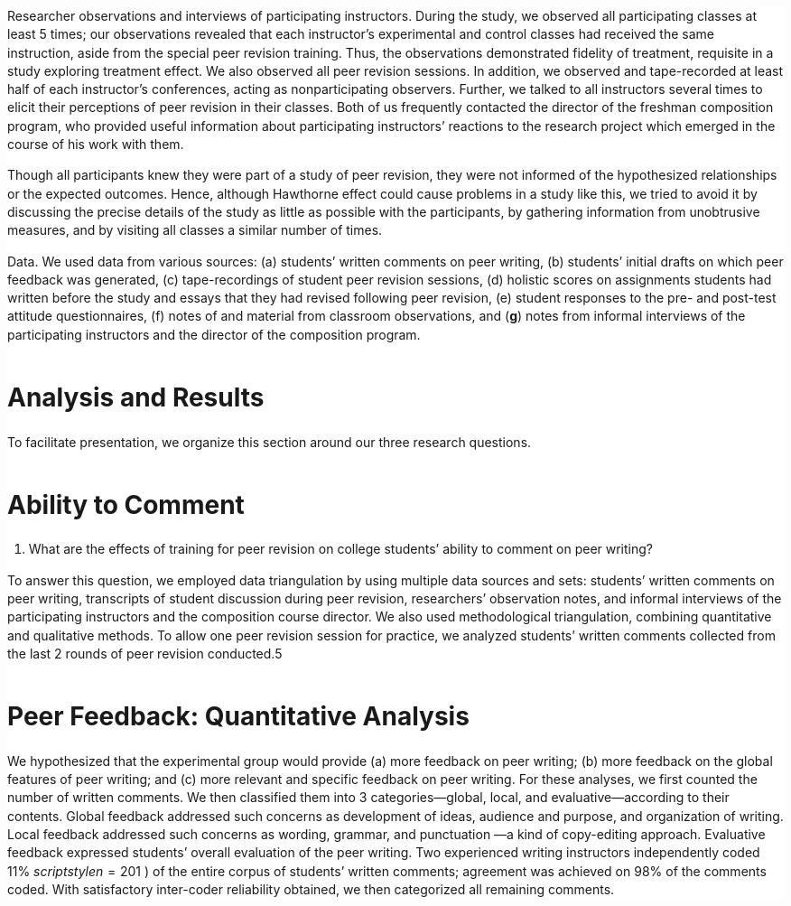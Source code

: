Researcher observations and interviews of participating instructors. During the study, we observed all participating classes at least 5 times; our observations revealed that each instructor’s experimental and control classes had received the same instruction, aside from the special peer revision training. Thus, the observations demonstrated fidelity of treatment, requisite in a study exploring treatment effect. We also observed all peer revision sessions. In addition, we observed and tape-recorded at least half of each instructor’s conferences, acting as nonparticipating observers. Further, we talked to all instructors several times to elicit their perceptions of peer revision in their classes. Both of us frequently contacted the director of the freshman composition program, who provided useful information about participating instructors’ reactions to the research project which emerged in the course of his work with them.

Though all participants knew they were part of a study of peer revision, they were not informed of the hypothesized relationships or the expected outcomes. Hence, although Hawthorne effect could cause problems in a study like this, we tried to avoid it by discussing the precise details of the study as little as possible with the participants, by gathering information from unobtrusive measures, and by visiting all classes a similar number of times.

Data. We used data from various sources: (a) students’ written comments on peer writing, (b) students’ initial drafts on which peer feedback was generated, (c) tape-recordings of student peer revision sessions, (d) holistic scores on assignments students had written before the study and essays that they had revised following peer revision, (e) student responses to the pre- and post-test attitude questionnaires, (f) notes of and material from classroom observations, and $( \mathbf { g } )$ notes from informal interviews of the participating instructors and the director of the composition program.

# Analysis and Results

To facilitate presentation, we organize this section around our three research questions.

# Ability to Comment

1. What are the effects of training for peer revision on college students’ ability to comment on peer writing?

To answer this question, we employed data triangulation by using multiple data sources and sets: students’ written comments on peer writing, transcripts of student discussion during peer revision, researchers’ observation notes, and informal interviews of the participating instructors and the composition course director. We also used methodological triangulation, combining quantitative and qualitative methods. To allow one peer revision session for practice, we analyzed students’ written comments collected from the last 2 rounds of peer revision conducted.5

# Peer Feedback: Quantitative Analysis

We hypothesized that the experimental group would provide (a) more feedback on peer writing; (b) more feedback on the global features of peer writing; and (c) more relevant and specific feedback on peer writing. For these analyses, we first counted the number of written comments. We then classified them into 3 categories—global, local, and evaluative—according to their contents. Global feedback addressed such concerns as development of ideas, audience and purpose, and organization of writing. Local feedback addressed such concerns as wording, grammar, and punctuation —a kind of copy-editing approach. Evaluative feedback expressed students’ overall evaluation of the peer writing. Two experienced writing instructors independently coded $11 \%$ $scriptstyle n = 2 0 1$ ) of the entire corpus of students’ written comments; agreement was achieved on $98 \%$ of the comments coded. With satisfactory inter-coder reliability obtained, we then categorized all remaining comments.
